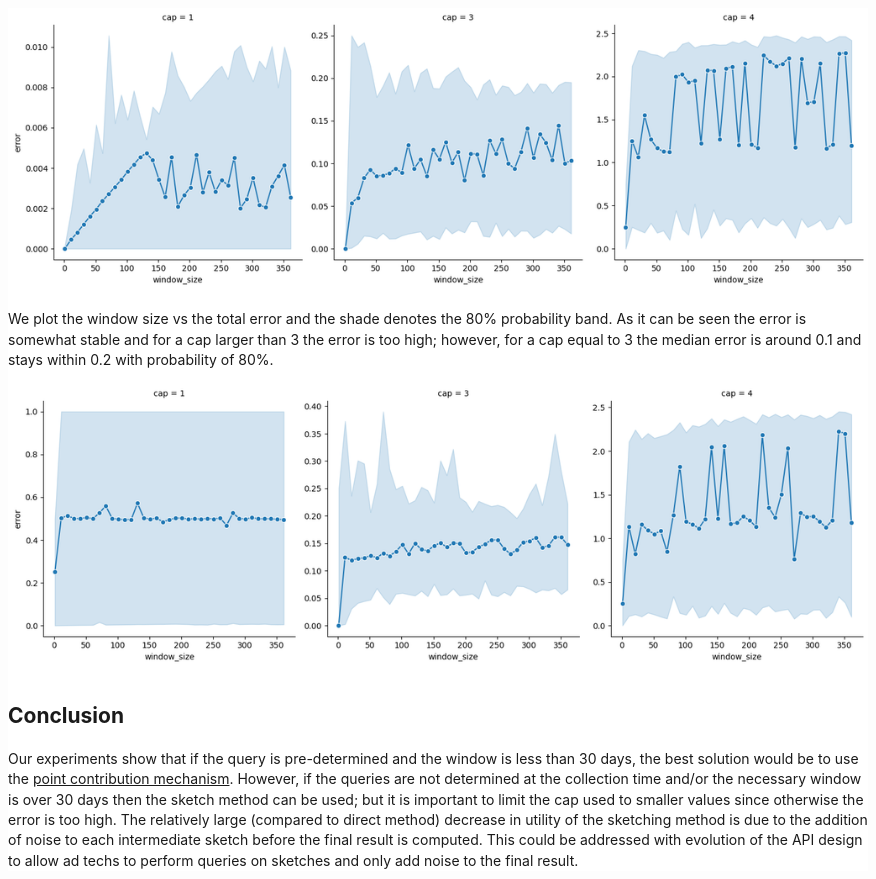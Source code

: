 ![sketch method error](figs/sketches_error.png)

We plot the window size vs the total error and the shade denotes the 80% 
probability band. 
As it can be seen the error is somewhat stable and for a cap larger than 3 the
error is too high; however, for a cap equal to 3 the median error is around 0.1
and stays within 0.2 with probability of 80%.

![total sketch method error](figs/total_sketches_error.png)


## Conclusion

Our experiments show that if the query is pre-determined and the window is less
than 30 days, the best solution would be to use the
[point contribution mechanism](#point-contribution). 
However, if the queries are not determined at the collection time and/or the
necessary window is over 30 days then the sketch method can be used; but it is
important to limit the cap used to smaller values since otherwise the error is
too high.
The relatively large (compared to direct method) decrease in utility of the
sketching method is due to the addition of noise to each intermediate sketch
before the final result is computed. 
This could be addressed with evolution of the API design to allow ad techs to
perform queries on sketches and only add noise to the final result. 
